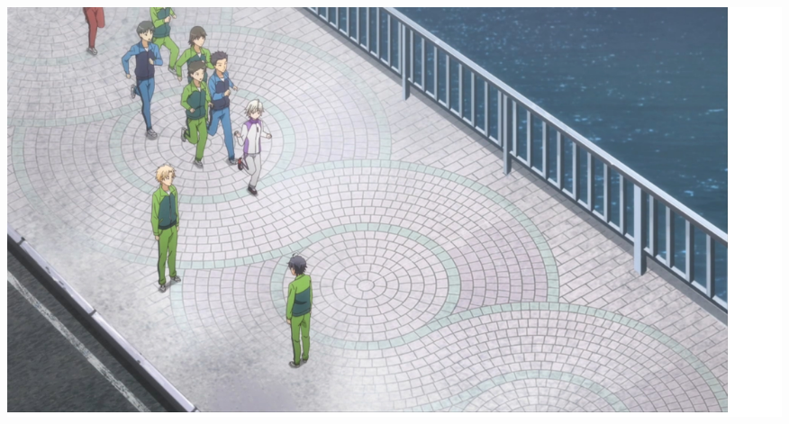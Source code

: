 <img src="pic/[Kamigami] Yahari Ore no Seishun Love Come wa Machigatteiru Zoku - 11 [1920x1080 x264 AAC Sub(Chs,Cht,Jap)].mkv_20200421_174114.467.jpg" width=800 title="马拉松大会，仔细看前面几个场景，擦发现番剧里把大桥的人行道都画成了这种马赛克瓷砖的样式，但实际就仅仅是水泥地">
